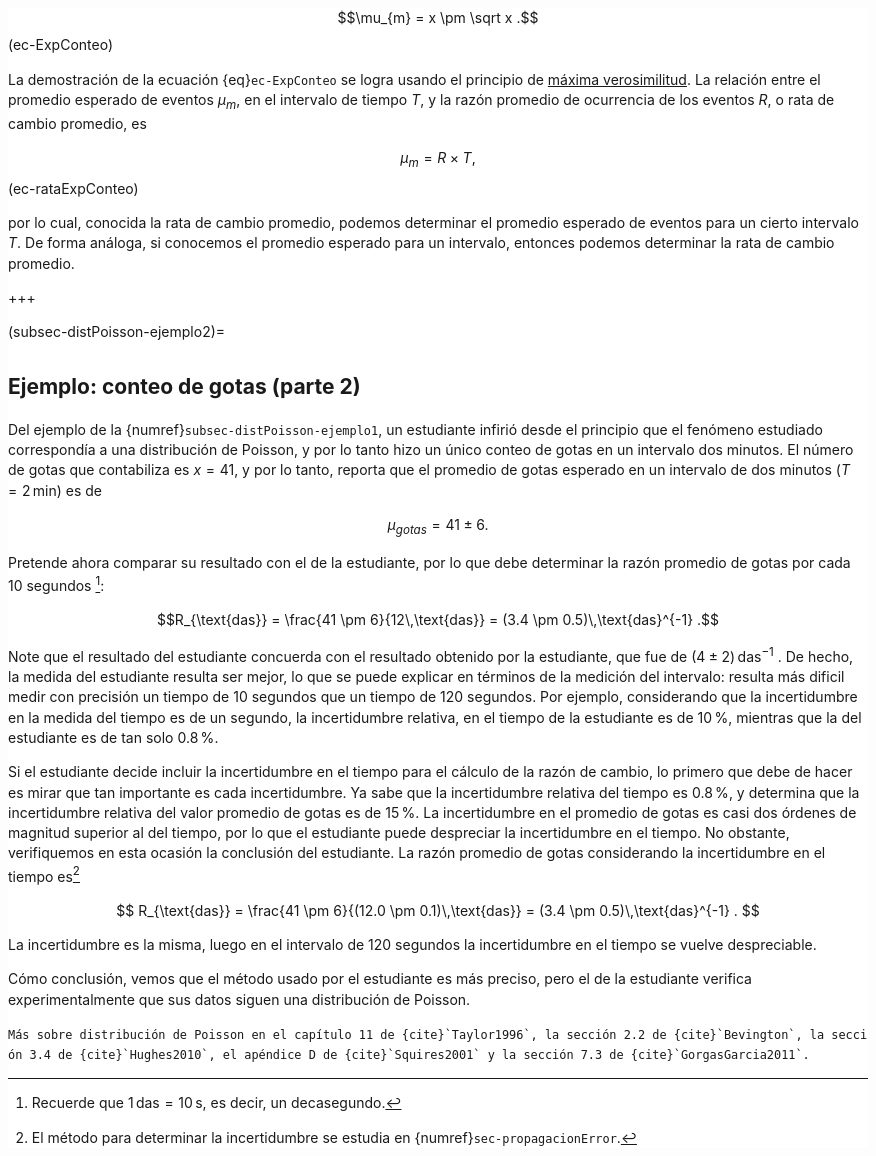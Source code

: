 $$\mu_{m} = x \pm \sqrt x .$$ (ec-ExpConteo)

La demostración de la ecuación {eq}`ec-ExpConteo` se logra usando el principio de [máxima verosimilitud](subsec-bestEstimadores). La relación entre el promedio esperado de eventos $\mu_m$, en el intervalo de tiempo $T$, y la razón promedio de ocurrencia de los eventos $R$, o rata de cambio promedio, es 

$$\mu_m = R\times T ,$$ (ec-rataExpConteo)

por lo cual, conocida la rata de cambio promedio, podemos determinar el promedio esperado de eventos para un cierto intervalo $T$. De forma análoga, si conocemos el promedio esperado para un intervalo, entonces podemos determinar la rata de cambio promedio.

+++

(subsec-distPoisson-ejemplo2)=  
## Ejemplo: conteo de gotas (parte 2)
Del ejemplo de la {numref}`subsec-distPoisson-ejemplo1`, un estudiante infirió desde el principio que el fenómeno estudiado correspondía a una distribución de Poisson, y por lo tanto hizo un único conteo de gotas en un intervalo dos minutos. El número de gotas que contabiliza es $x = 41$, y por lo tanto, reporta que el promedio de gotas esperado en un intervalo de dos minutos ($T=2\,\text{min}$) es de

$$\mu_{gotas} = 41 \pm 6 .$$

Pretende ahora comparar su resultado con el de la estudiante, por lo que debe determinar la razón promedio de gotas por cada $10$ segundos [^das]:

$$R_{\text{das}} = \frac{41 \pm 6}{12\,\text{das}} = (3.4 \pm 0.5)\,\text{das}^{-1} .$$

[^das]: Recuerde que $1\, \text{das} = 10\,\text{s}$, es decir, un decasegundo.

Note que el resultado del estudiante concuerda con el resultado obtenido por la estudiante, que fue de $(4 \pm 2)\,\text{das}^{-1}$ . De hecho, la medida del estudiante resulta ser mejor, lo que se puede explicar en términos de la medición del intervalo: resulta más dificil medir con precisión un tiempo de $10$ segundos que un tiempo de $120$ segundos. Por ejemplo, considerando que la incertidumbre en la medida del tiempo es de un segundo, la incertidumbre relativa, en el tiempo de la estudiante es de $10\,\%$, mientras que la del estudiante es de tan solo $0.8\,\%$.

Si el estudiante decide incluir la incertidumbre en el tiempo para el cálculo de la razón de cambio, lo primero que debe de hacer es mirar que tan importante es cada incertidumbre. Ya sabe que la incertidumbre relativa del tiempo es $0.8\,\%$, y determina que la incertidumbre relativa del valor promedio de gotas es de $15\,\%$. La incertidumbre en el promedio de gotas es casi dos órdenes de magnitud superior al del tiempo, por lo que el estudiante puede despreciar la incertidumbre en el tiempo. No obstante, verifiquemos en esta ocasión la conclusión del estudiante. La razón promedio de gotas considerando la incertidumbre en el tiempo es[^error]

[^error]: El método para determinar la incertidumbre se estudia en {numref}`sec-propagacionError`.

$$ R_{\text{das}} = \frac{41 \pm 6}{(12.0 \pm 0.1)\,\text{das}} = (3.4 \pm 0.5)\,\text{das}^{-1} . $$

La incertidumbre es la misma, luego en el intervalo de $120$ segundos la incertidumbre en el tiempo se vuelve despreciable.

Cómo conclusión, vemos que el método usado por el estudiante es más preciso, pero el de la estudiante verifica experimentalmente que sus datos siguen una distribución de Poisson.




```{seealso}
Más sobre distribución de Poisson en el capítulo 11 de {cite}`Taylor1996`, la sección 2.2 de {cite}`Bevington`, la sección 3.4 de {cite}`Hughes2010`, el apéndice D de {cite}`Squires2001` y la sección 7.3 de {cite}`GorgasGarcia2011`.

```

[^demo]: Una demostración se puede encontrar en la sección 2.2 de {cite}`Bevington`.
[^intervalo]: Note que se ha hablado de intervalo. En general, el conteo se debe hacer para el mismo intervalo. Igualmente, el promedio que se conozca, o estime, es para dicho intervalo. El intervalo más común para el tipo de problemas encontrados en física es un intervalo de tiempo.